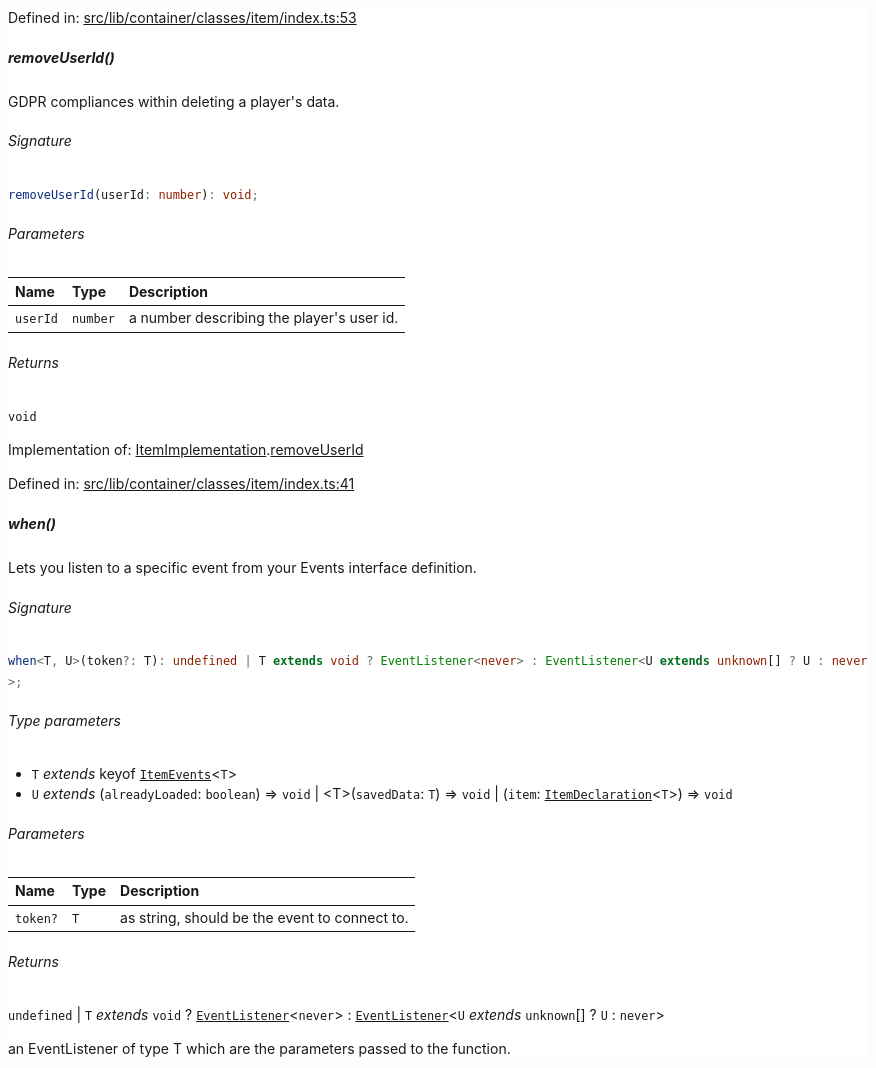 Defined in: [src/lib/container/classes/item/index.ts:53](https://github.com/AetherInteractiveLtd/Tina/blob/7f2c41e/src/lib/container/classes/item/index.ts#L53)

##### removeUserId()

GDPR compliances within deleting a player's data.

###### Signature

```ts
removeUserId(userId: number): void;
```

###### Parameters

| Name     | Type     | Description                               |
| :------- | :------- | :---------------------------------------- |
| `userId` | `number` | a number describing the player's user id. |

###### Returns

`void`

Implementation of: [ItemImplementation](lib_container_classes_item_types.md#itemimplementation).[removeUserId](lib_container_classes_item_types.md#removeuserid)

Defined in: [src/lib/container/classes/item/index.ts:41](https://github.com/AetherInteractiveLtd/Tina/blob/7f2c41e/src/lib/container/classes/item/index.ts#L41)

##### when()

Lets you listen to a specific event from your Events interface definition.

###### Signature

```ts
when<T, U>(token?: T): undefined | T extends void ? EventListener<never> : EventListener<U extends unknown[] ? U : never>;
```

###### Type parameters

- `T` _extends_ keyof [`ItemEvents`](lib_container_classes_item_types.md#itemevents)\<`T`\>
- `U` _extends_ (`alreadyLoaded`: `boolean`) => `void` \| \<T\>(`savedData`: `T`) => `void` \| (`item`: [`ItemDeclaration`](lib_container_classes_item_types.md#itemdeclaration)\<`T`\>) => `void`

###### Parameters

| Name     | Type | Description                                   |
| :------- | :--- | :-------------------------------------------- |
| `token?` | `T`  | as string, should be the event to connect to. |

###### Returns

`undefined` \| `T` _extends_ `void` ? [`EventListener`](lib_events.md#eventlistener)\<`never`\> : [`EventListener`](lib_events.md#eventlistener)\<`U` _extends_ `unknown`[] ? `U` : `never`\>

an EventListener of type T which are the parameters passed to the function.
